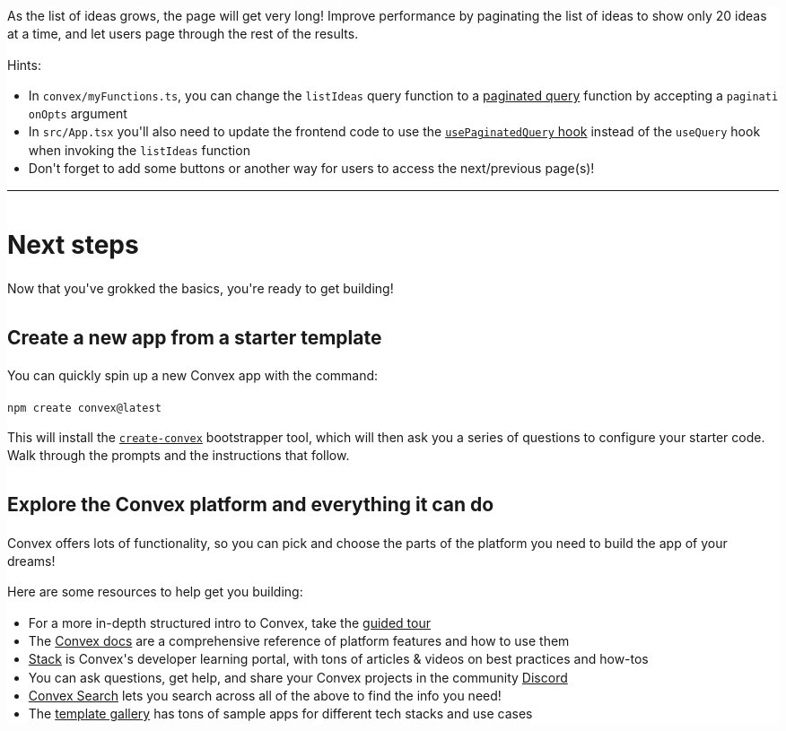 As the list of ideas grows, the page will get very long! Improve performance by
paginating the list of ideas to show only 20 ideas at a time, and let users page
through the rest of the results.

Hints:

- In `convex/myFunctions.ts`, you can change the `listIdeas` query function to a
  [paginated query](https://docs.convex.dev/database/pagination) function by
  accepting a `paginationOpts` argument
- In `src/App.tsx` you'll also need to update the frontend code to use the
  [`usePaginatedQuery` hook](https://docs.convex.dev/database/pagination#paginating-within-react-components)
  instead of the `useQuery` hook when invoking the `listIdeas` function
- Don't forget to add some buttons or another way for users to access the
  next/previous page(s)!

---

# Next steps

Now that you've grokked the basics, you're ready to get building!

## Create a new app from a starter template

You can quickly spin up a new Convex app with the command:

```
npm create convex@latest
```

This will install the
[`create-convex`](https://www.npmjs.com/package/create-convex) bootstrapper
tool, which will then ask you a series of questions to configure your starter
code. Walk through the prompts and the instructions that follow.

## Explore the Convex platform and everything it can do

Convex offers lots of functionality, so you can pick and choose the parts of the
platform you need to build the app of your dreams!

Here are some resources to help get you building:

- For a more in-depth structured intro to Convex, take the
  [guided tour](https://docs.convex.dev/get-started)
- The [Convex docs](https://docs.convex.dev/home) are a comprehensive reference
  of platform features and how to use them
- [Stack](https://stack.convex.dev/) is Convex's developer learning portal, with
  tons of articles & videos on best practices and how-tos
- You can ask questions, get help, and share your Convex projects in the
  community [Discord](https://www.convex.dev/community)
- [Convex Search](https://search.convex.dev/) lets you search across all of the
  above to find the info you need!
- The [template gallery](https://www.convex.dev/templates) has tons of sample
  apps for different tech stacks and use cases
